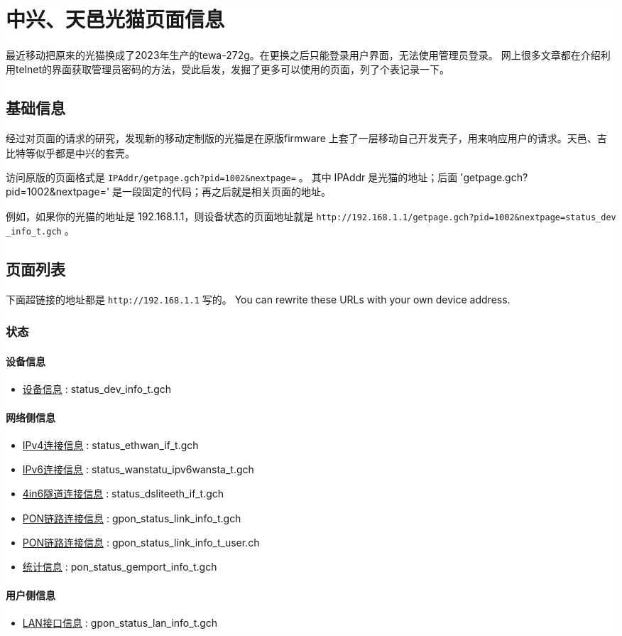 # 中兴、天邑光猫页面信息

最近移动把原来的光猫换成了2023年生产的tewa-272g。在更换之后只能登录用户界面，无法使用管理员登录。
网上很多文章都在介绍利用telnet的界面获取管理员密码的方法，受此启发，发掘了更多可以使用的页面，列了个表记录一下。

## 基础信息

经过对页面的请求的研究，发现新的移动定制版的光猫是在原版firmware 上套了一层移动自己开发壳子，用来响应用户的请求。天邑、吉比特等似乎都是中兴的套壳。

访问原版的页面格式是
`IPAddr/getpage.gch?pid=1002&nextpage=`
。
其中 IPAddr 是光猫的地址；后面 'getpage.gch?pid=1002&nextpage=' 是一段固定的代码；再之后就是相关页面的地址。

例如，如果你的光猫的地址是 192.168.1.1，则设备状态的页面地址就是
`http://192.168.1.1/getpage.gch?pid=1002&nextpage=status_dev_info_t.gch`
。

## 页面列表

下面超链接的地址都是 `http://192.168.1.1` 写的。 You can rewrite these URLs with your own device address.

### 状态

#### 设备信息

- [设备信息](http://192.168.1.1/getpage.gch?pid=1002&nextpage=status_dev_info_t.gch) : status_dev_info_t.gch

#### 网络侧信息

- [IPv4连接信息](http://192.168.1.1/getpage.gch?pid=1002&nextpage=status_ethwan_if_t.gch) : status_ethwan_if_t.gch

- [IPv6连接信息](http://192.168.1.1/getpage.gch?pid=1002&nextpage=status_wanstatu_ipv6wansta_t.gch) : status_wanstatu_ipv6wansta_t.gch

- [4in6隧道连接信息](http://192.168.1.1/getpage.gch?pid=1002&nextpage=status_dsliteeth_if_t.gch) : status_dsliteeth_if_t.gch

- [PON链路连接信息](http://192.168.1.1/getpage.gch?pid=1002&nextpage=gpon_status_link_info_t.gch) : gpon_status_link_info_t.gch

- [PON链路连接信息](http://192.168.1.1/getpage.gch?pid=1002&nextpage=gpon_status_link_info_t_user.ch) : gpon_status_link_info_t_user.ch

- [统计信息](http://192.168.1.1/getpage.gch?pid=1002&nextpage=pon_status_gemport_info_t.gch) : pon_status_gemport_info_t.gch

#### 用户侧信息

- [LAN接口信息](http://192.168.1.1/getpage.gch?pid=1002&nextpage=gpon_status_lan_info_t.gch) : gpon_status_lan_info_t.gch
